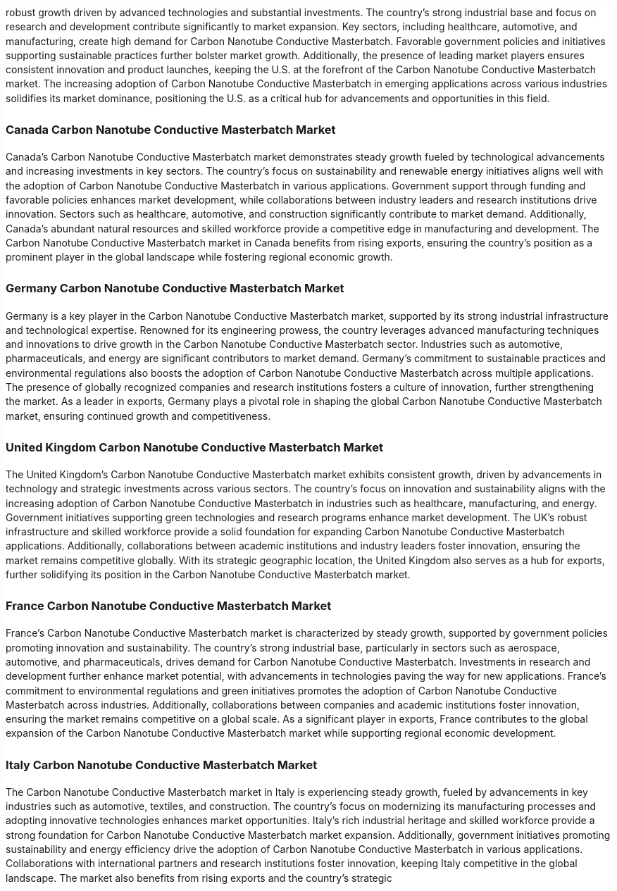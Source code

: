 robust growth driven by advanced technologies and substantial investments. The country&rsquo;s strong industrial base and focus on research and development contribute significantly to market expansion. Key sectors, including healthcare, automotive, and manufacturing, create high demand for Carbon Nanotube Conductive Masterbatch. Favorable government policies and initiatives supporting sustainable practices further bolster market growth. Additionally, the presence of leading market players ensures consistent innovation and product launches, keeping the U.S. at the forefront of the Carbon Nanotube Conductive Masterbatch market. The increasing adoption of Carbon Nanotube Conductive Masterbatch in emerging applications across various industries solidifies its market dominance, positioning the U.S. as a critical hub for advancements and opportunities in this field.</p><h3>Canada Carbon Nanotube Conductive Masterbatch Market</h3><p>Canada&rsquo;s Carbon Nanotube Conductive Masterbatch market demonstrates steady growth fueled by technological advancements and increasing investments in key sectors. The country&rsquo;s focus on sustainability and renewable energy initiatives aligns well with the adoption of Carbon Nanotube Conductive Masterbatch in various applications. Government support through funding and favorable policies enhances market development, while collaborations between industry leaders and research institutions drive innovation. Sectors such as healthcare, automotive, and construction significantly contribute to market demand. Additionally, Canada&rsquo;s abundant natural resources and skilled workforce provide a competitive edge in manufacturing and development. The Carbon Nanotube Conductive Masterbatch market in Canada benefits from rising exports, ensuring the country&rsquo;s position as a prominent player in the global landscape while fostering regional economic growth.</p><h3>Germany Carbon Nanotube Conductive Masterbatch Market</h3><p>Germany is a key player in the Carbon Nanotube Conductive Masterbatch market, supported by its strong industrial infrastructure and technological expertise. Renowned for its engineering prowess, the country leverages advanced manufacturing techniques and innovations to drive growth in the Carbon Nanotube Conductive Masterbatch sector. Industries such as automotive, pharmaceuticals, and energy are significant contributors to market demand. Germany&rsquo;s commitment to sustainable practices and environmental regulations also boosts the adoption of Carbon Nanotube Conductive Masterbatch across multiple applications. The presence of globally recognized companies and research institutions fosters a culture of innovation, further strengthening the market. As a leader in exports, Germany plays a pivotal role in shaping the global Carbon Nanotube Conductive Masterbatch market, ensuring continued growth and competitiveness.</p><h3>United Kingdom Carbon Nanotube Conductive Masterbatch Market</h3><p>The United Kingdom&rsquo;s Carbon Nanotube Conductive Masterbatch market exhibits consistent growth, driven by advancements in technology and strategic investments across various sectors. The country&rsquo;s focus on innovation and sustainability aligns with the increasing adoption of Carbon Nanotube Conductive Masterbatch in industries such as healthcare, manufacturing, and energy. Government initiatives supporting green technologies and research programs enhance market development. The UK&rsquo;s robust infrastructure and skilled workforce provide a solid foundation for expanding Carbon Nanotube Conductive Masterbatch applications. Additionally, collaborations between academic institutions and industry leaders foster innovation, ensuring the market remains competitive globally. With its strategic geographic location, the United Kingdom also serves as a hub for exports, further solidifying its position in the Carbon Nanotube Conductive Masterbatch market.</p><h3>France Carbon Nanotube Conductive Masterbatch Market</h3><p>France&rsquo;s Carbon Nanotube Conductive Masterbatch market is characterized by steady growth, supported by government policies promoting innovation and sustainability. The country&rsquo;s strong industrial base, particularly in sectors such as aerospace, automotive, and pharmaceuticals, drives demand for Carbon Nanotube Conductive Masterbatch. Investments in research and development further enhance market potential, with advancements in technologies paving the way for new applications. France&rsquo;s commitment to environmental regulations and green initiatives promotes the adoption of Carbon Nanotube Conductive Masterbatch across industries. Additionally, collaborations between companies and academic institutions foster innovation, ensuring the market remains competitive on a global scale. As a significant player in exports, France contributes to the global expansion of the Carbon Nanotube Conductive Masterbatch market while supporting regional economic development.</p><h3>Italy Carbon Nanotube Conductive Masterbatch Market</h3><p>The Carbon Nanotube Conductive Masterbatch market in Italy is experiencing steady growth, fueled by advancements in key industries such as automotive, textiles, and construction. The country&rsquo;s focus on modernizing its manufacturing processes and adopting innovative technologies enhances market opportunities. Italy&rsquo;s rich industrial heritage and skilled workforce provide a strong foundation for Carbon Nanotube Conductive Masterbatch market expansion. Additionally, government initiatives promoting sustainability and energy efficiency drive the adoption of Carbon Nanotube Conductive Masterbatch in various applications. Collaborations with international partners and research institutions foster innovation, keeping Italy competitive in the global landscape. The market also benefits from rising exports and the country&rsquo;s strategic
